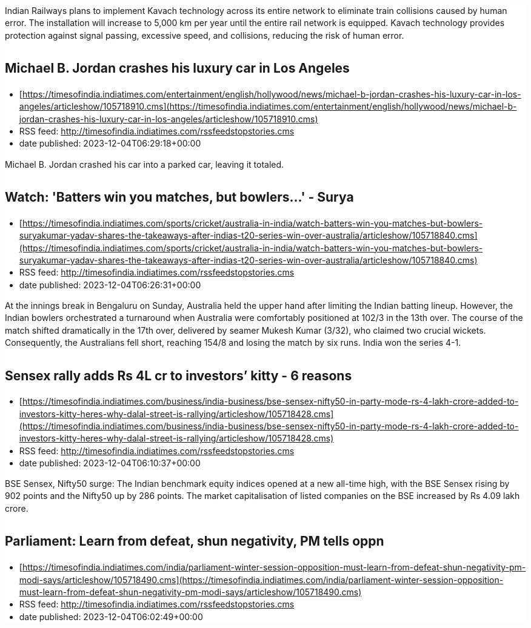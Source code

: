 Indian Railways plans to implement Kavach technology across its entire network to eliminate train collisions caused by human error. The installation will increase to 5,000 km per year until the entire rail network is equipped. Kavach technology provides protection against signal passing, excessive speed, and collisions, reducing the risk of human error.

## Michael B. Jordan crashes his luxury car in Los Angeles
 - [https://timesofindia.indiatimes.com/entertainment/english/hollywood/news/michael-b-jordan-crashes-his-luxury-car-in-los-angeles/articleshow/105718910.cms](https://timesofindia.indiatimes.com/entertainment/english/hollywood/news/michael-b-jordan-crashes-his-luxury-car-in-los-angeles/articleshow/105718910.cms)
 - RSS feed: http://timesofindia.indiatimes.com/rssfeedstopstories.cms
 - date published: 2023-12-04T06:29:18+00:00

Michael B. Jordan crashed his car into a parked car, leaving it totaled.

## Watch: 'Batters win you matches, but bowlers...' - Surya
 - [https://timesofindia.indiatimes.com/sports/cricket/australia-in-india/watch-batters-win-you-matches-but-bowlers-suryakumar-yadav-shares-the-takeaways-after-indias-t20-series-win-over-australia/articleshow/105718840.cms](https://timesofindia.indiatimes.com/sports/cricket/australia-in-india/watch-batters-win-you-matches-but-bowlers-suryakumar-yadav-shares-the-takeaways-after-indias-t20-series-win-over-australia/articleshow/105718840.cms)
 - RSS feed: http://timesofindia.indiatimes.com/rssfeedstopstories.cms
 - date published: 2023-12-04T06:26:31+00:00

At the innings break in Bengaluru on Sunday, Australia held the upper hand after limiting the Indian batting lineup. However, the Indian bowlers orchestrated a turnaround when Australia were comfortably positioned at 102/3 in the 13th over. The course of the match shifted dramatically in the 17th over, delivered by seamer Mukesh Kumar (3/32), who claimed two crucial wickets. Consequently, the Australians fell short, reaching 154/8 and losing the match by six runs. India won the series 4-1.

## Sensex rally adds Rs 4L cr to investors’ kitty - 6 reasons
 - [https://timesofindia.indiatimes.com/business/india-business/bse-sensex-nifty50-in-party-mode-rs-4-lakh-crore-added-to-investors-kitty-heres-why-dalal-street-is-rallying/articleshow/105718428.cms](https://timesofindia.indiatimes.com/business/india-business/bse-sensex-nifty50-in-party-mode-rs-4-lakh-crore-added-to-investors-kitty-heres-why-dalal-street-is-rallying/articleshow/105718428.cms)
 - RSS feed: http://timesofindia.indiatimes.com/rssfeedstopstories.cms
 - date published: 2023-12-04T06:10:37+00:00

BSE Sensex, Nifty50 surge: The Indian benchmark equity indices opened at a new all-time high, with the BSE Sensex rising by 902 points and the Nifty50 up by 286 points. The market capitalisation of listed companies on the BSE increased by Rs 4.09 lakh crore.

## Parliament: Learn from defeat, shun negativity, PM tells oppn
 - [https://timesofindia.indiatimes.com/india/parliament-winter-session-opposition-must-learn-from-defeat-shun-negativity-pm-modi-says/articleshow/105718490.cms](https://timesofindia.indiatimes.com/india/parliament-winter-session-opposition-must-learn-from-defeat-shun-negativity-pm-modi-says/articleshow/105718490.cms)
 - RSS feed: http://timesofindia.indiatimes.com/rssfeedstopstories.cms
 - date published: 2023-12-04T06:02:49+00:00
